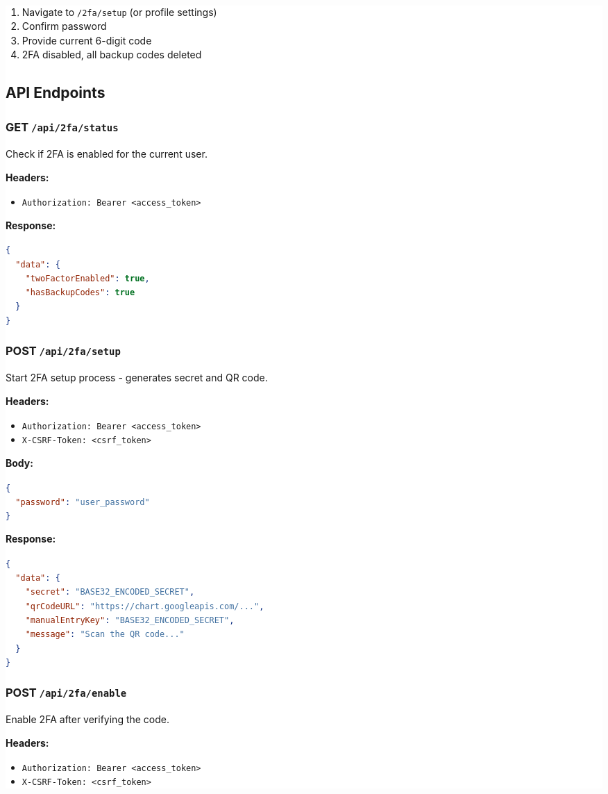 1. Navigate to `/2fa/setup` (or profile settings)
2. Confirm password
3. Provide current 6-digit code
4. 2FA disabled, all backup codes deleted

## API Endpoints

### GET `/api/2fa/status`
Check if 2FA is enabled for the current user.

**Headers:**
- `Authorization: Bearer <access_token>`

**Response:**
```json
{
  "data": {
    "twoFactorEnabled": true,
    "hasBackupCodes": true
  }
}
```

### POST `/api/2fa/setup`
Start 2FA setup process - generates secret and QR code.

**Headers:**
- `Authorization: Bearer <access_token>`
- `X-CSRF-Token: <csrf_token>`

**Body:**
```json
{
  "password": "user_password"
}
```

**Response:**
```json
{
  "data": {
    "secret": "BASE32_ENCODED_SECRET",
    "qrCodeURL": "https://chart.googleapis.com/...",
    "manualEntryKey": "BASE32_ENCODED_SECRET",
    "message": "Scan the QR code..."
  }
}
```

### POST `/api/2fa/enable`
Enable 2FA after verifying the code.

**Headers:**
- `Authorization: Bearer <access_token>`
- `X-CSRF-Token: <csrf_token>`
